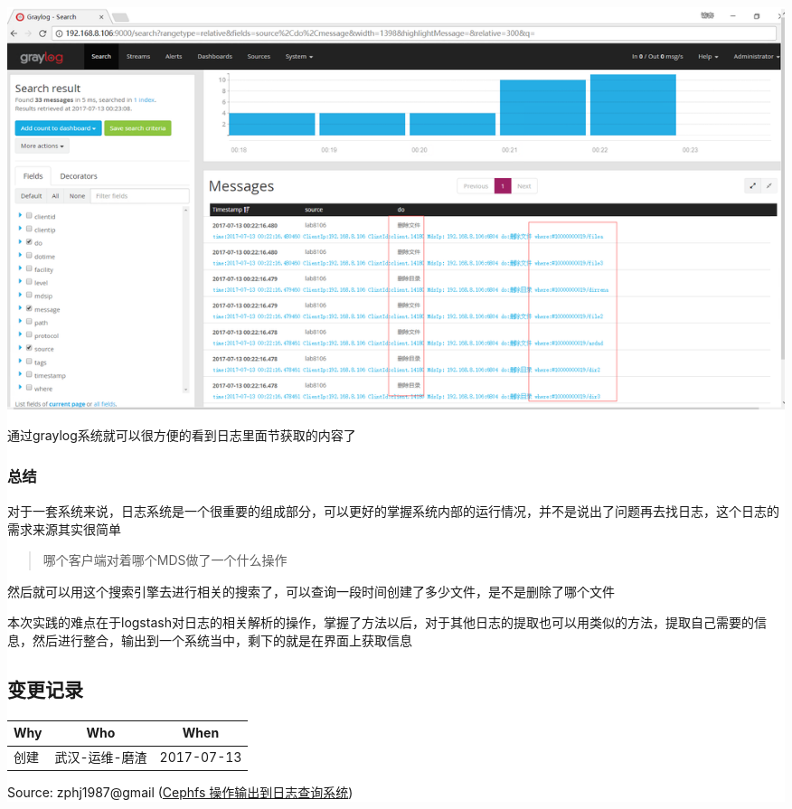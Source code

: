 ![graylogfs.png-188.3kB](images/graylogfs.png)

通过graylog系统就可以很方便的看到日志里面节获取的内容了

### 总结

对于一套系统来说，日志系统是一个很重要的组成部分，可以更好的掌握系统内部的运行情况，并不是说出了问题再去找日志，这个日志的需求来源其实很简单

> 哪个客户端对着哪个MDS做了一个什么操作

然后就可以用这个搜索引擎去进行相关的搜索了，可以查询一段时间创建了多少文件，是不是删除了哪个文件

本次实践的难点在于logstash对日志的相关解析的操作，掌握了方法以后，对于其他日志的提取也可以用类似的方法，提取自己需要的信息，然后进行整合，输出到一个系统当中，剩下的就是在界面上获取信息

## 变更记录

| Why | Who | When |
| --- | --- | --- |
| 创建 | 武汉-运维-磨渣 | 2017-07-13 |

Source: zphj1987@gmail ([Cephfs 操作输出到日志查询系统](http://www.zphj1987.com/2017/07/13/CEPHFS-op-to-graylog/))
